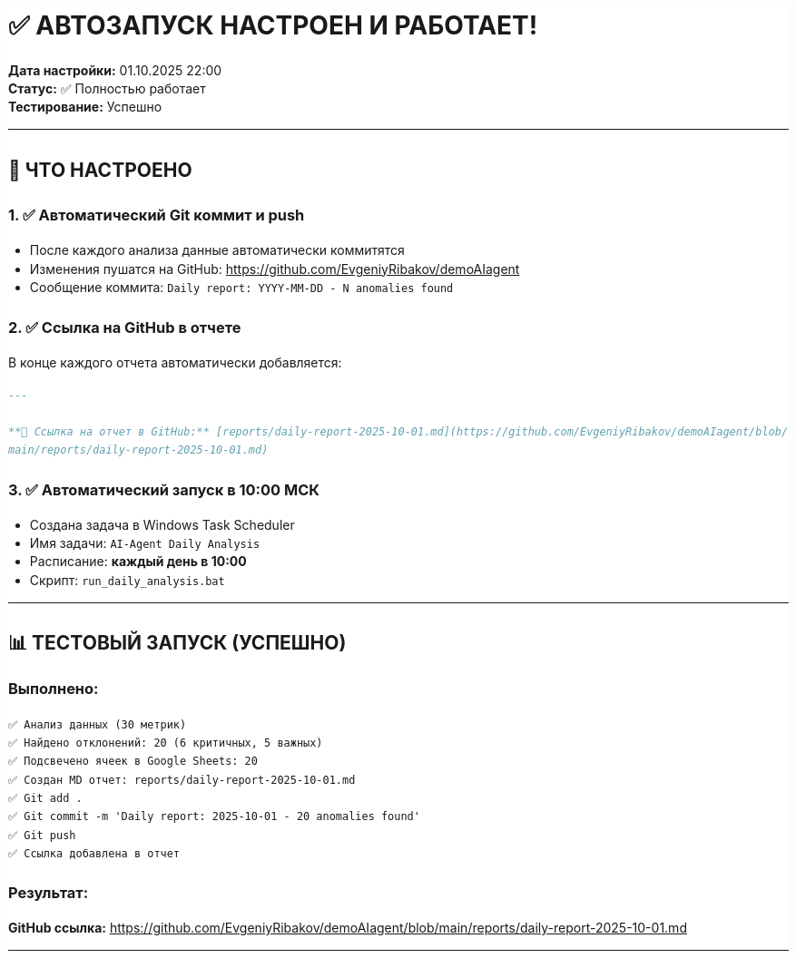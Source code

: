 # ✅ АВТОЗАПУСК НАСТРОЕН И РАБОТАЕТ!

**Дата настройки:** 01.10.2025 22:00  
**Статус:** ✅ Полностью работает  
**Тестирование:** Успешно

---

## 🎉 ЧТО НАСТРОЕНО

### 1. ✅ Автоматический Git коммит и push
- После каждого анализа данные автоматически коммитятся
- Изменения пушатся на GitHub: https://github.com/EvgeniyRibakov/demoAIagent
- Сообщение коммита: `Daily report: YYYY-MM-DD - N anomalies found`

### 2. ✅ Ссылка на GitHub в отчете
В конце каждого отчета автоматически добавляется:

```markdown
---

**📎 Ссылка на отчет в GitHub:** [reports/daily-report-2025-10-01.md](https://github.com/EvgeniyRibakov/demoAIagent/blob/main/reports/daily-report-2025-10-01.md)
```

### 3. ✅ Автоматический запуск в 10:00 МСК
- Создана задача в Windows Task Scheduler
- Имя задачи: `AI-Agent Daily Analysis`
- Расписание: **каждый день в 10:00**
- Скрипт: `run_daily_analysis.bat`

---

## 📊 ТЕСТОВЫЙ ЗАПУСК (УСПЕШНО)

### Выполнено:
```
✅ Анализ данных (30 метрик)
✅ Найдено отклонений: 20 (6 критичных, 5 важных)
✅ Подсвечено ячеек в Google Sheets: 20
✅ Создан MD отчет: reports/daily-report-2025-10-01.md
✅ Git add .
✅ Git commit -m 'Daily report: 2025-10-01 - 20 anomalies found'
✅ Git push
✅ Ссылка добавлена в отчет
```

### Результат:
**GitHub ссылка:** https://github.com/EvgeniyRibakov/demoAIagent/blob/main/reports/daily-report-2025-10-01.md

---
